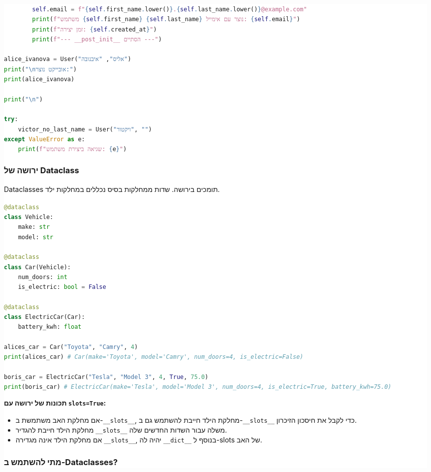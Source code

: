 ```python
        self.email = f"{self.first_name.lower()}.{self.last_name.lower()}@example.com"
        print(f"משתמש {self.first_name} {self.last_name} נוצר עם אימייל: {self.email}")
        print(f"זמן יצירה: {self.created_at}")
        print(f"--- __post_init__ הסתיים ---")

alice_ivanova = User("אליס", "איבנובה")
print("\nאובייקט נוצר:")
print(alice_ivanova)

print("\n")

try:
    victor_no_last_name = User("ויקטור", "")
except ValueError as e:
    print(f"שגיאה ביצירת משתמש: {e}")
```

### ירושה של Dataclass

Dataclasses תומכים בירושה. שדות ממחלקות בסיס נכללים במחלקות ילד.

```python
@dataclass
class Vehicle:
    make: str
    model: str

@dataclass
class Car(Vehicle):
    num_doors: int
    is_electric: bool = False

@dataclass
class ElectricCar(Car):
    battery_kwh: float

alices_car = Car("Toyota", "Camry", 4)
print(alices_car) # Car(make='Toyota', model='Camry', num_doors=4, is_electric=False)

boris_car = ElectricCar("Tesla", "Model 3", 4, True, 75.0)
print(boris_car) # ElectricCar(make='Tesla', model='Model 3', num_doors=4, is_electric=True, battery_kwh=75.0)
```

**תכונות של ירושה עם `slots=True`:**
*   אם מחלקת האב משתמשת ב-`__slots__`, מחלקת הילד חייבת להשתמש גם ב-`__slots__` כדי לקבל את חיסכון הזיכרון.
*   מחלקת הילד חייבת להגדיר `__slots__` משלה עבור השדות החדשים שלה.
*   אם מחלקת הילד אינה מגדירה `__slots__`, יהיה לה `__dict__` בנוסף ל-slots של האב.

### מתי להשתמש ב-Dataclasses?
